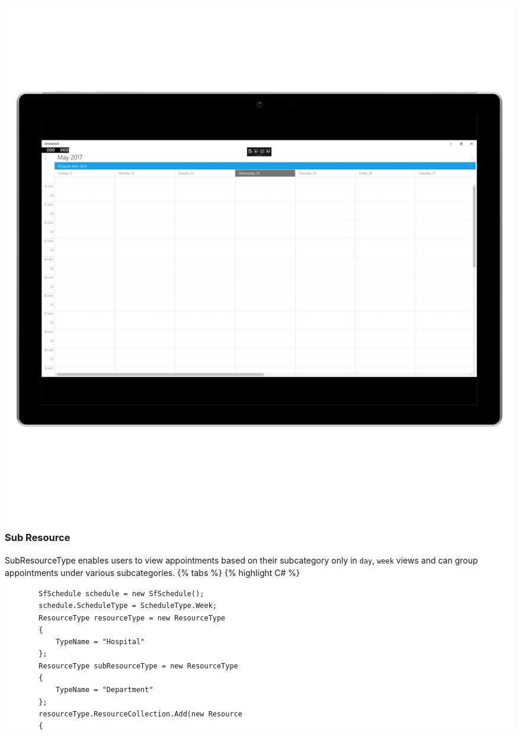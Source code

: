 ![](daymodule_images/addresource_week.png)

### Sub Resource

SubResourceType enables users to view appointments based on their subcategory only in `day`, `week` views and can group appointments under various subcategories.
{% tabs %}
{% highlight C# %}

            SfSchedule schedule = new SfSchedule();
            schedule.ScheduleType = ScheduleType.Week;
            ResourceType resourceType = new ResourceType
            {
                TypeName = "Hospital"
            };
            ResourceType subResourceType = new ResourceType
            {
                TypeName = "Department"
            };
            resourceType.ResourceCollection.Add(new Resource
            {